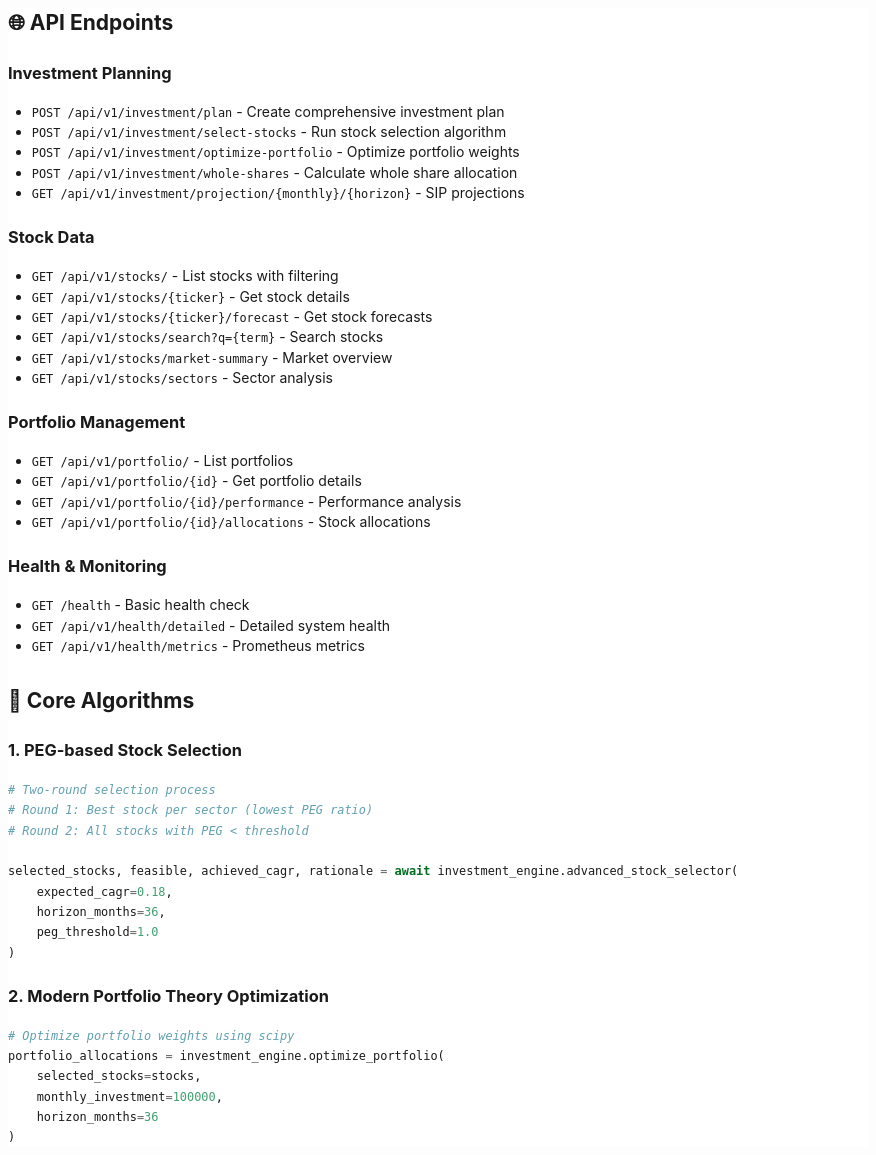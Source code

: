 ## 🌐 API Endpoints

### Investment Planning
- `POST /api/v1/investment/plan` - Create comprehensive investment plan
- `POST /api/v1/investment/select-stocks` - Run stock selection algorithm
- `POST /api/v1/investment/optimize-portfolio` - Optimize portfolio weights
- `POST /api/v1/investment/whole-shares` - Calculate whole share allocation
- `GET /api/v1/investment/projection/{monthly}/{horizon}` - SIP projections

### Stock Data
- `GET /api/v1/stocks/` - List stocks with filtering
- `GET /api/v1/stocks/{ticker}` - Get stock details
- `GET /api/v1/stocks/{ticker}/forecast` - Get stock forecasts
- `GET /api/v1/stocks/search?q={term}` - Search stocks
- `GET /api/v1/stocks/market-summary` - Market overview
- `GET /api/v1/stocks/sectors` - Sector analysis

### Portfolio Management
- `GET /api/v1/portfolio/` - List portfolios
- `GET /api/v1/portfolio/{id}` - Get portfolio details
- `GET /api/v1/portfolio/{id}/performance` - Performance analysis
- `GET /api/v1/portfolio/{id}/allocations` - Stock allocations

### Health & Monitoring
- `GET /health` - Basic health check
- `GET /api/v1/health/detailed` - Detailed system health
- `GET /api/v1/health/metrics` - Prometheus metrics

## 🧮 Core Algorithms

### 1. PEG-based Stock Selection
```python
# Two-round selection process
# Round 1: Best stock per sector (lowest PEG ratio)
# Round 2: All stocks with PEG < threshold

selected_stocks, feasible, achieved_cagr, rationale = await investment_engine.advanced_stock_selector(
    expected_cagr=0.18,
    horizon_months=36,
    peg_threshold=1.0
)
```

### 2. Modern Portfolio Theory Optimization
```python
# Optimize portfolio weights using scipy
portfolio_allocations = investment_engine.optimize_portfolio(
    selected_stocks=stocks,
    monthly_investment=100000,
    horizon_months=36
)
```
